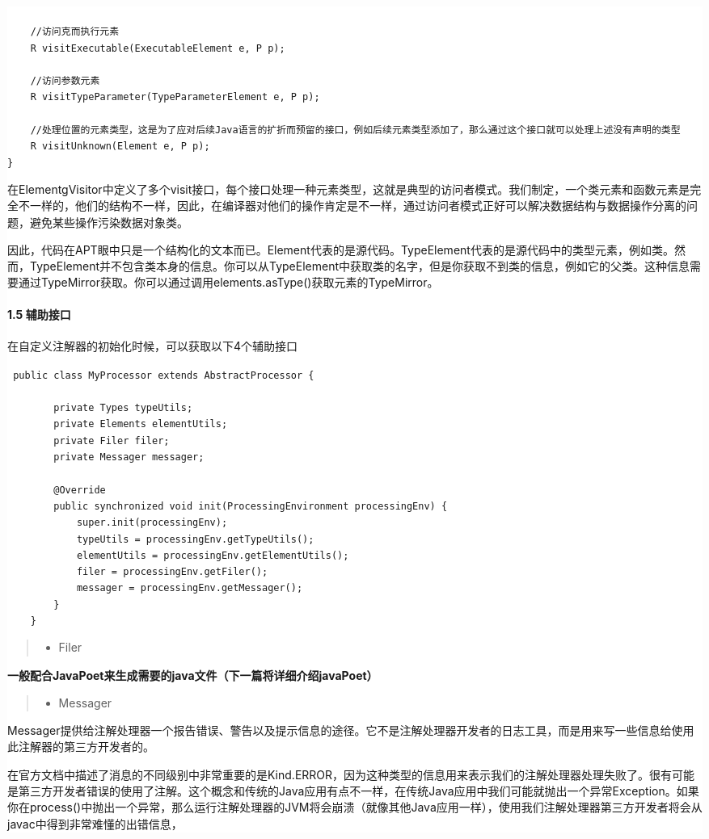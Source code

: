 ```
 
    //访问克而执行元素
    R visitExecutable(ExecutableElement e, P p);
 
    //访问参数元素
    R visitTypeParameter(TypeParameterElement e, P p);
 
    //处理位置的元素类型，这是为了应对后续Java语言的扩折而预留的接口，例如后续元素类型添加了，那么通过这个接口就可以处理上述没有声明的类型
    R visitUnknown(Element e, P p);
}

```

​		在ElementgVisitor中定义了多个visit接口，每个接口处理一种元素类型，这就是典型的访问者模式。我们制定，一个类元素和函数元素是完全不一样的，他们的结构不一样，因此，在编译器对他们的操作肯定是不一样，通过访问者模式正好可以解决数据结构与数据操作分离的问题，避免某些操作污染数据对象类。

​		因此，代码在APT眼中只是一个结构化的文本而已。Element代表的是源代码。TypeElement代表的是源代码中的类型元素，例如类。然而，TypeElement并不包含类本身的信息。你可以从TypeElement中获取类的名字，但是你获取不到类的信息，例如它的父类。这种信息需要通过TypeMirror获取。你可以通过调用elements.asType()获取元素的TypeMirror。

#### 1.5 辅助接口

在自定义注解器的初始化时候，可以获取以下4个辅助接口

```
 public class MyProcessor extends AbstractProcessor {  
      
        private Types typeUtils;  
        private Elements elementUtils;  
        private Filer filer;  
        private Messager messager;  
      
        @Override  
        public synchronized void init(ProcessingEnvironment processingEnv) {  
            super.init(processingEnv);  
            typeUtils = processingEnv.getTypeUtils();  
            elementUtils = processingEnv.getElementUtils();  
            filer = processingEnv.getFiler();  
            messager = processingEnv.getMessager();  
        }  
    }  

```

> - Filer

**一般配合JavaPoet来生成需要的java文件（下一篇将详细介绍javaPoet）**

> - Messager

​			Messager提供给注解处理器一个报告错误、警告以及提示信息的途径。它不是注解处理器开发者的日志工具，而是用来写一些信息给使用此注解器的第三方开发者的。

​			在官方文档中描述了消息的不同级别中非常重要的是Kind.ERROR，因为这种类型的信息用来表示我们的注解处理器处理失败了。很有可能是第三方开发者错误的使用了注解。这个概念和传统的Java应用有点不一样，在传统Java应用中我们可能就抛出一个异常Exception。如果你在process()中抛出一个异常，那么运行注解处理器的JVM将会崩溃（就像其他Java应用一样），使用我们注解处理器第三方开发者将会从javac中得到非常难懂的出错信息，
